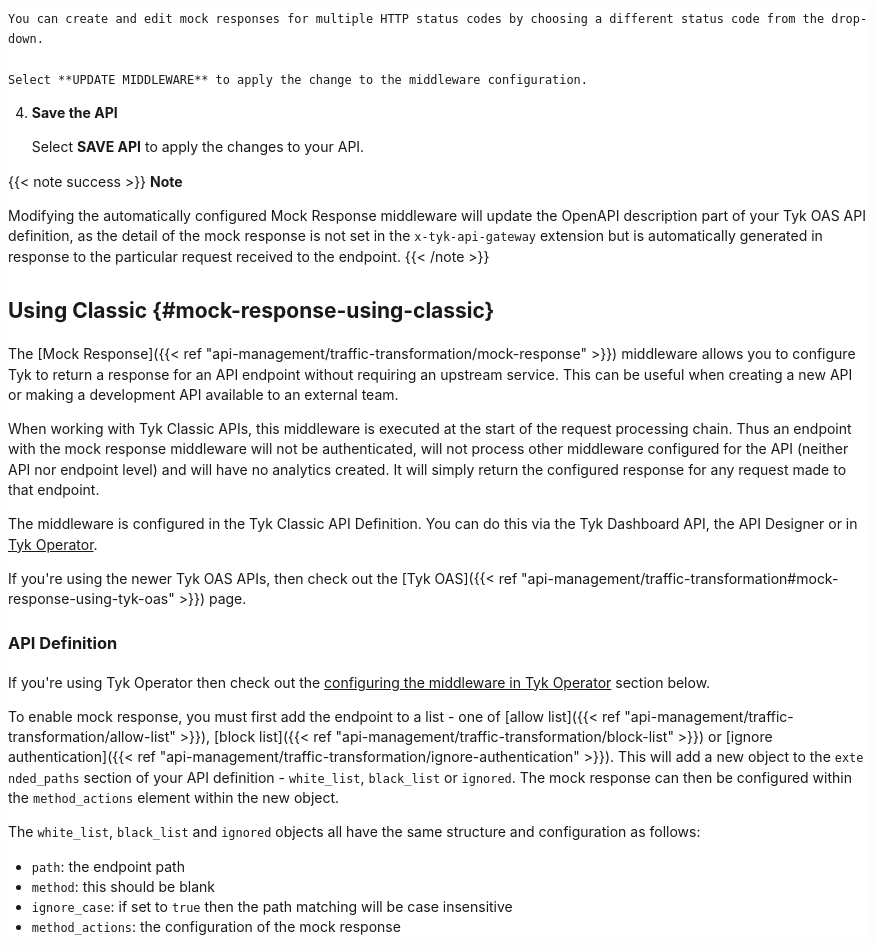     You can create and edit mock responses for multiple HTTP status codes by choosing a different status code from the drop-down.

    Select **UPDATE MIDDLEWARE** to apply the change to the middleware configuration.

4. **Save the API**

    Select **SAVE API** to apply the changes to your API.

{{< note success >}}
**Note**  

Modifying the automatically configured Mock Response middleware will update the OpenAPI description part of your Tyk OAS API definition, as the detail of the mock response is not set in the `x-tyk-api-gateway` extension but is automatically generated in response to the particular request received to the endpoint.
{{< /note >}}

## Using Classic {#mock-response-using-classic}

The [Mock Response]({{< ref "api-management/traffic-transformation/mock-response" >}}) middleware allows you to configure Tyk to return a response for an API endpoint without requiring an upstream service. This can be useful when creating a new API or making a development API available to an external team.

When working with Tyk Classic APIs, this middleware is executed at the start of the request processing chain. Thus an endpoint with the mock response middleware will not be authenticated, will not process other middleware configured for the API (neither API nor endpoint level) and will have no analytics created. It will simply return the configured response for any request made to that endpoint.

The middleware is configured in the Tyk Classic API Definition. You can do this via the Tyk Dashboard API, the API Designer or in [Tyk Operator](#tyk-operator).

If you're using the newer Tyk OAS APIs, then check out the [Tyk OAS]({{< ref "api-management/traffic-transformation#mock-response-using-tyk-oas" >}}) page.

### API Definition

If you're using Tyk Operator then check out the [configuring the middleware in Tyk Operator](#tyk-operator) section below.

To enable mock response, you must first add the endpoint to a list - one of [allow list]({{< ref "api-management/traffic-transformation/allow-list" >}}), [block list]({{< ref "api-management/traffic-transformation/block-list" >}}) or [ignore authentication]({{< ref "api-management/traffic-transformation/ignore-authentication" >}}). This will add a new object to the `extended_paths` section of your API definition - `white_list`, `black_list` or `ignored`. The mock response can then be configured within the `method_actions` element within the new object.

The `white_list`, `black_list` and `ignored` objects all have the same structure and configuration as follows:

- `path`: the endpoint path
- `method`: this should be blank
- `ignore_case`: if set to `true` then the path matching will be case insensitive
- `method_actions`: the configuration of the mock response
